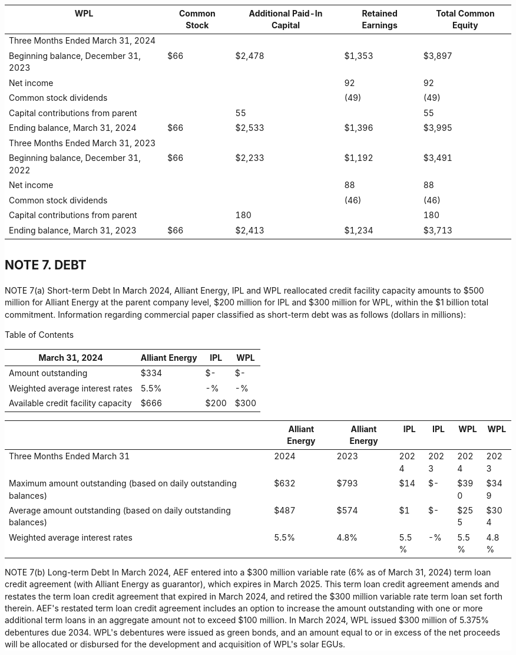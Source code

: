 | WPL | Common Stock | Additional Paid-In Capital | Retained Earnings | Total Common Equity |
| --- | --- | --- | --- | --- |
| Three Months Ended March 31, 2024 | | | | |
| Beginning balance, December 31, 2023 | $66 | $2,478 | $1,353 | $3,897 |
| Net income | | | 92 | 92 |
| Common stock dividends | | | (49) | (49) |
| Capital contributions from parent | | 55 | | 55 |
| Ending balance, March 31, 2024 | $66 | $2,533 | $1,396 | $3,995 |
| Three Months Ended March 31, 2023 | | | | |
| Beginning balance, December 31, 2022 | $66 | $2,233 | $1,192 | $3,491 |
| Net income | | | 88 | 88 |
| Common stock dividends | | | (46) | (46) |
| Capital contributions from parent | | 180 | | 180 |
| Ending balance, March 31, 2023 | $66 | $2,413 | $1,234 | $3,713 |

NOTE 7. DEBT
------------

NOTE 7(a) Short-term Debt In March 2024, Alliant Energy, IPL and WPL reallocated credit facility capacity amounts to $500 million for Alliant Energy at the parent company level, $200 million for IPL and $300 million for WPL, within the $1 billion total commitment. Information regarding commercial paper classified as short-term debt was as follows (dollars in millions):

Table of Contents

| March 31, 2024 | Alliant Energy | IPL | WPL |
| --- | --- | --- | --- |
| Amount outstanding | $334 | $- | $- |
| Weighted average interest rates | 5.5% | -% | -% |
| Available credit facility capacity | $666 | $200 | $300 |

| | Alliant Energy | Alliant Energy | IPL | IPL | WPL | WPL |
| --- | --- | --- | --- | --- | --- | --- |
| Three Months Ended March 31 | 2024 | 2023 | 2024 | 2023 | 2024 | 2023 |
| Maximum amount outstanding (based on daily outstanding balances) | $632 | $793 | $14 | $- | $390 | $349 |
| Average amount outstanding (based on daily outstanding balances) | $487 | $574 | $1 | $- | $255 | $304 |
| Weighted average interest rates | 5.5% | 4.8% | 5.5% | -% | 5.5% | 4.8% |

NOTE 7(b) Long-term Debt In March 2024, AEF entered into a $300 million variable rate (6% as of March 31, 2024) term loan credit agreement (with Alliant Energy as guarantor), which expires in March 2025. This term loan credit agreement amends and restates the term loan credit agreement that expired in March 2024, and retired the $300 million variable rate term loan set forth therein. AEF's restated term loan credit agreement includes an option to increase the amount outstanding with one or more additional term loans in an aggregate amount not to exceed $100 million. In March 2024, WPL issued $300 million of 5.375% debentures due 2034. WPL's debentures were issued as green bonds, and an amount equal to or in excess of the net proceeds will be allocated or disbursed for the development and acquisition of WPL's solar EGUs.
